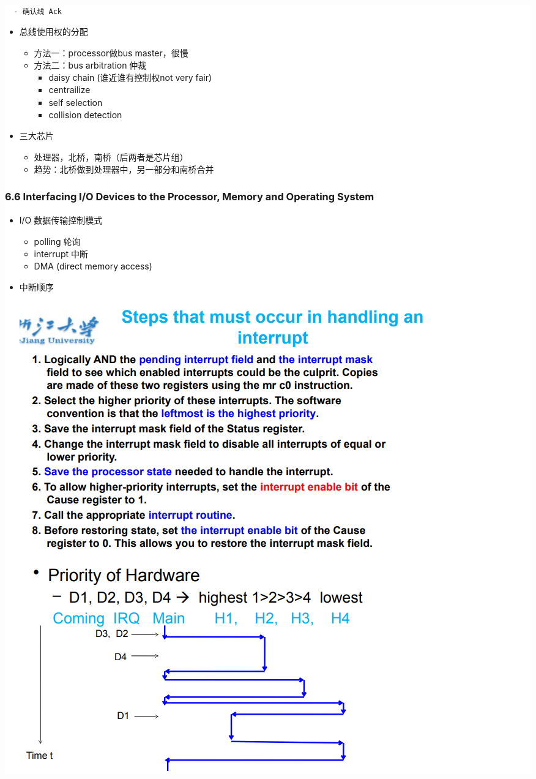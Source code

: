       - 确认线 Ack

  - 总线使用权的分配

    - 方法一：processor做bus master，很慢
    - 方法二：bus arbitration 仲裁
      - daisy chain (谁近谁有控制权not very fair)
      - centrailize
      - self selection
      - collision detection

- 三大芯片
  - 处理器，北桥，南桥（后两者是芯片组）
  - 趋势：北桥做到处理器中，另一部分和南桥合并

### 6.6 Interfacing I/O Devices to the Processor, Memory and Operating System

- I/O 数据传输控制模式
  - polling 轮询
  - interrupt 中断
  - DMA (direct memory access)

- 中断顺序

  ![image-20220526095807160](计算机组成与设计.assets/image-20220526095807160.png)

  ![image-20220526095942976](计算机组成与设计.assets/image-20220526095942976.png)